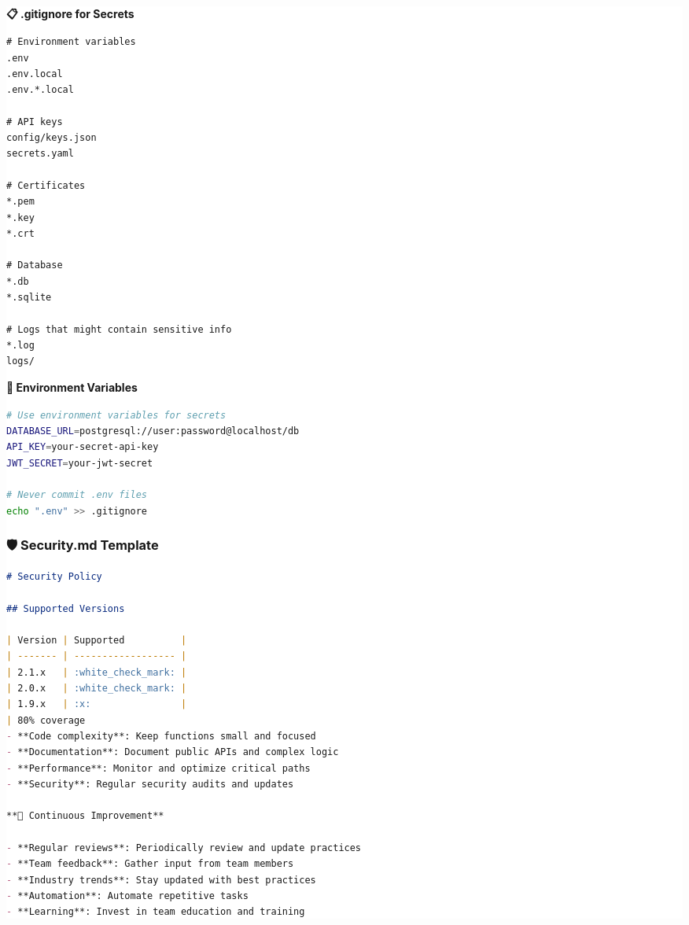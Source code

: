 **📋 .gitignore for Secrets**

```gitignore
# Environment variables
.env
.env.local
.env.*.local

# API keys
config/keys.json
secrets.yaml

# Certificates
*.pem
*.key
*.crt

# Database
*.db
*.sqlite

# Logs that might contain sensitive info
*.log
logs/
```

**🔐 Environment Variables**

```bash
# Use environment variables for secrets
DATABASE_URL=postgresql://user:password@localhost/db
API_KEY=your-secret-api-key
JWT_SECRET=your-jwt-secret

# Never commit .env files
echo ".env" >> .gitignore
```

### 🛡️ Security.md Template

```markdown
# Security Policy

## Supported Versions

| Version | Supported          |
| ------- | ------------------ |
| 2.1.x   | :white_check_mark: |
| 2.0.x   | :white_check_mark: |
| 1.9.x   | :x:                |
| 80% coverage
- **Code complexity**: Keep functions small and focused
- **Documentation**: Document public APIs and complex logic
- **Performance**: Monitor and optimize critical paths
- **Security**: Regular security audits and updates

**🔄 Continuous Improvement**

- **Regular reviews**: Periodically review and update practices
- **Team feedback**: Gather input from team members
- **Industry trends**: Stay updated with best practices
- **Automation**: Automate repetitive tasks
- **Learning**: Invest in team education and training

```